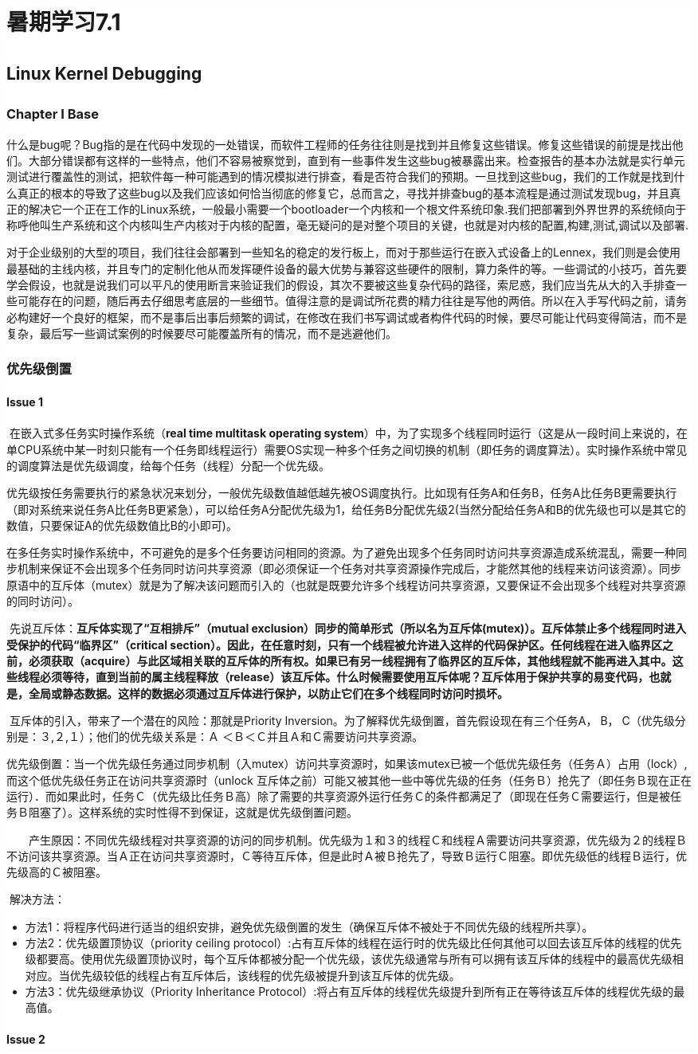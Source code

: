 # 暑期学习7.1

## Linux Kernel Debugging

### Chapter I Base

​	什么是bug呢？Bug指的是在代码中发现的一处错误，而软件工程师的任务往往则是找到并且修复这些错误。修复这些错误的前提是找出他们。大部分错误都有这样的一些特点，他们不容易被察觉到，直到有一些事件发生这些bug被暴露出来。检查报告的基本办法就是实行单元测试进行覆盖性的测试，把软件每一种可能遇到的情况模拟进行排查，看是否符合我们的预期。一旦找到这些bug，我们的工作就是找到什么真正的根本的导致了这些bug以及我们应该如何恰当彻底的修复它，总而言之，寻找并排查bug的基本流程是通过测试发现bug，并且真正的解决它
​	一个正在工作的Linux系统，一般最小需要一个bootloader一个内核和一个根文件系统印象.
​	我们把部署到外界世界的系统倾向于称呼他叫生产系统和这个内核叫生产内核对于内核的配置，毫无疑问的是对整个项目的关键，也就是对内核的配置,构建,测试,调试以及部署.

​	对于企业级别的大型的项目，我们往往会部署到一些知名的稳定的发行板上，而对于那些运行在嵌入式设备上的Lennex，我们则是会使用最基础的主线内核，并且专门的定制化他从而发挥硬件设备的最大优势与兼容这些硬件的限制，算力条件的等。
​	一些调试的小技巧，首先要学会假设，也就是说我们可以平凡的使用断言来验证我们的假设，其次不要被这些复杂代码的路径，索尼惑，我们应当先从大的入手排查一些可能存在的问题，随后再去仔细思考底层的一些细节。值得注意的是调试所花费的精力往往是写他的两倍。所以在入手写代码之前，请务必构建好一个良好的框架，而不是事后出事后频繁的调试，在修改在我们书写调试或者构件代码的时候，要尽可能让代码变得简洁，而不是复杂，最后写一些调试案例的时候要尽可能覆盖所有的情况，而不是逃避他们。

### 优先级倒置

#### Issue 1

​	在嵌入式多任务实时操作系统（**real time multitask operating system**）中，为了实现多个线程同时运行（这是从一段时间上来说的，在单CPU系统中某一时刻只能有一个任务即线程运行）需要OS实现一种多个任务之间切换的机制（即任务的调度算法）。实时操作系统中常见的调度算法是优先级调度，给每个任务（线程）分配一个优先级。

​	优先级按任务需要执行的紧急状况来划分，一般优先级数值越低越先被OS调度执行。比如现有任务A和任务B，任务A比任务B更需要执行（即对系统来说任务A比任务B更紧急），可以给任务A分配优先级为1，给任务B分配优先级2(当然分配给任务A和B的优先级也可以是其它的数值，只要保证A的优先级数值比B的小即可)。

​    在多任务实时操作系统中，不可避免的是多个任务要访问相同的资源。为了避免出现多个任务同时访问共享资源造成系统混乱，需要一种同步机制来保证不会出现多个任务同时访问共享资源（即必须保证一个任务对共享资源操作完成后，才能然其他的线程来访问该资源）。同步原语中的互斥体（mutex）就是为了解决该问题而引入的（也就是既要允许多个线程访问共享资源，又要保证不会出现多个线程对共享资源的同时访问）。

​	先说互斥体：**互斥体实现了“互相排斥”（mutual exclusion）同步的简单形式（所以名为互斥体(mutex)）。互斥体禁止多个线程同时进入受保护的代码“临界区”（critical section）。因此，在任意时刻，只有一个线程被允许进入这样的代码保护区。任何线程在进入临界区之前，必须获取（acquire）与此区域相关联的互斥体的所有权。如果已有另一线程拥有了临界区的互斥体，其他线程就不能再进入其中。这些线程必须等待，直到当前的属主线程释放（release）该互斥体。什么时候需要使用互斥体呢？互斥体用于保护共享的易变代码，也就是，全局或静态数据。这样的数据必须通过互斥体进行保护，以防止它们在多个线程同时访问时损坏。**

​	互斥体的引入，带来了一个潜在的风险：那就是Priority Inversion。为了解释优先级倒置，首先假设现在有三个任务A， B， C（优先级分别是：３,２,１）；他们的优先级关系是：Ａ ＜Ｂ＜Ｃ并且Ａ和Ｃ需要访问共享资源。　

​	优先级倒置：当一个优先级任务通过同步机制（入mutex）访问共享资源时，如果该mutex已被一个低优先级任务（任务Ａ）占用（lock）,而这个低优先级任务正在访问共享资源时（unlock 互斥体之前）可能又被其他一些中等优先级的任务（任务Ｂ）抢先了（即任务Ｂ现在正在运行）．而如果此时，任务Ｃ（优先级比任务Ｂ高）除了需要的共享资源外运行任务Ｃ的条件都满足了（即现在任务Ｃ需要运行，但是被任务Ｂ阻塞了）。这样系统的实时性得不到保证，这就是优先级倒置问题。

　　产生原因：不同优先级线程对共享资源的访问的同步机制。优先级为１和３的线程Ｃ和线程Ａ需要访问共享资源，优先级为２的线程Ｂ不访问该共享资源。当Ａ正在访问共享资源时，Ｃ等待互斥体，但是此时Ａ被Ｂ抢先了，导致Ｂ运行Ｃ阻塞。即优先级低的线程Ｂ运行，优先级高的Ｃ被阻塞。

​	解决方法：

- 方法1：将程序代码进行适当的组织安排，避免优先级倒置的发生（确保互斥体不被处于不同优先级的线程所共享）。
- 方法2：优先级置顶协议（priority ceiling protocol）:占有互斥体的线程在运行时的优先级比任何其他可以回去该互斥体的线程的优先级都要高。使用优先级置顶协议时，每个互斥体都被分配一个优先级，该优先级通常与所有可以拥有该互斥体的线程中的最高优先级相对应。当优先级较低的线程占有互斥体后，该线程的优先级被提升到该互斥体的优先级。
- 方法3：优先级继承协议（Priority Inheritance Protocol）:将占有互斥体的线程优先级提升到所有正在等待该互斥体的线程优先级的最高值。

#### Issue 2
